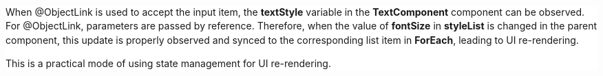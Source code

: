 When @ObjectLink is used to accept the input item, the **textStyle** variable in the **TextComponent** component can be observed. For @ObjectLink, parameters are passed by reference. Therefore, when the value of **fontSize** in **styleList** is changed in the parent component, this update is properly observed and synced to the corresponding list item in **ForEach**, leading to UI re-rendering.

This is a practical mode of using state management for UI re-rendering.



 
